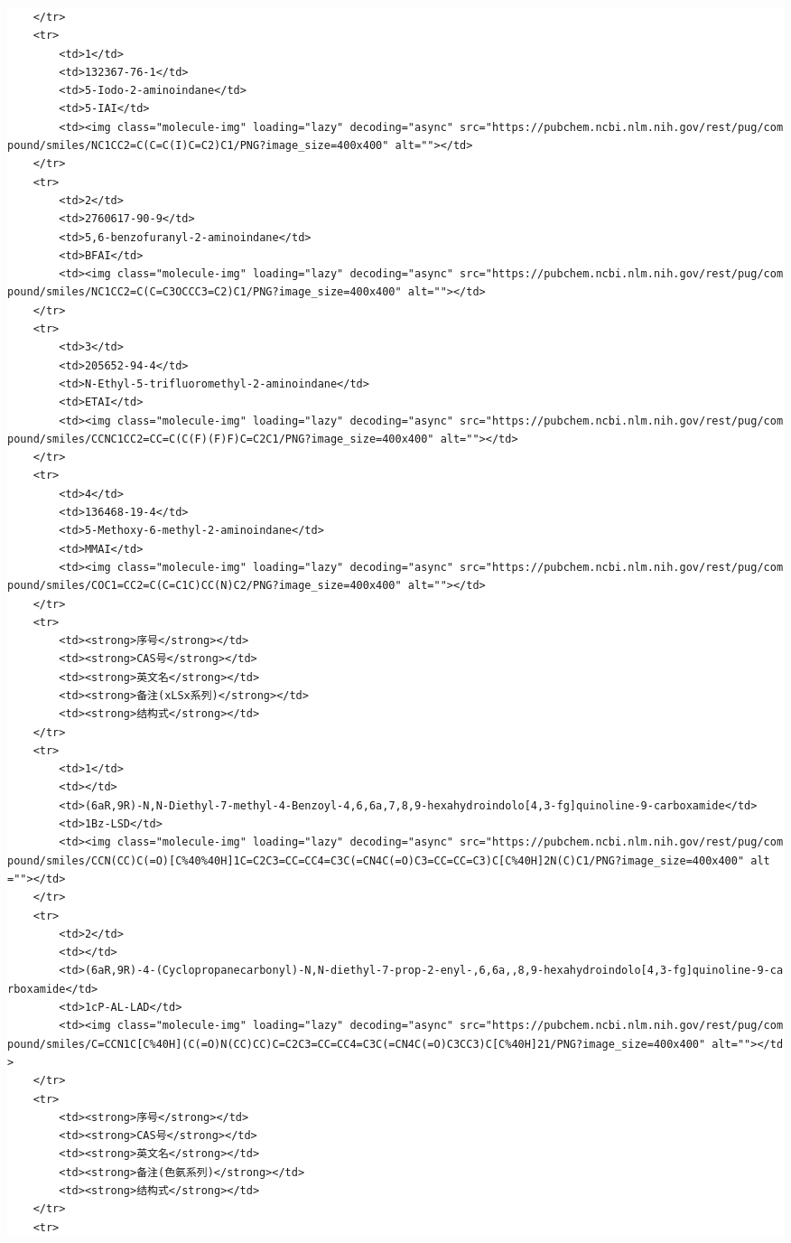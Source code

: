         </tr>
        <tr>
            <td>1</td>
            <td>132367-76-1</td>
            <td>5-Iodo-2-aminoindane</td>
            <td>5-IAI</td>
            <td><img class="molecule-img" loading="lazy" decoding="async" src="https://pubchem.ncbi.nlm.nih.gov/rest/pug/compound/smiles/NC1CC2=C(C=C(I)C=C2)C1/PNG?image_size=400x400" alt=""></td>
        </tr>
        <tr>
            <td>2</td>
            <td>2760617-90-9</td>
            <td>5,6-benzofuranyl-2-aminoindane</td>
            <td>BFAI</td>
            <td><img class="molecule-img" loading="lazy" decoding="async" src="https://pubchem.ncbi.nlm.nih.gov/rest/pug/compound/smiles/NC1CC2=C(C=C3OCCC3=C2)C1/PNG?image_size=400x400" alt=""></td>
        </tr>
        <tr>
            <td>3</td>
            <td>205652-94-4</td>
            <td>N-Ethyl-5-trifluoromethyl-2-aminoindane</td>
            <td>ETAI</td>
            <td><img class="molecule-img" loading="lazy" decoding="async" src="https://pubchem.ncbi.nlm.nih.gov/rest/pug/compound/smiles/CCNC1CC2=CC=C(C(F)(F)F)C=C2C1/PNG?image_size=400x400" alt=""></td>
        </tr>
        <tr>
            <td>4</td>
            <td>136468-19-4</td>
            <td>5-Methoxy-6-methyl-2-aminoindane</td>
            <td>MMAI</td>
            <td><img class="molecule-img" loading="lazy" decoding="async" src="https://pubchem.ncbi.nlm.nih.gov/rest/pug/compound/smiles/COC1=CC2=C(C=C1C)CC(N)C2/PNG?image_size=400x400" alt=""></td>
        </tr>
        <tr>
            <td><strong>序号</strong></td>
            <td><strong>CAS号</strong></td>
            <td><strong>英文名</strong></td>
            <td><strong>备注(xLSx系列)</strong></td>
            <td><strong>结构式</strong></td>
        </tr>
        <tr>
            <td>1</td>
            <td></td>
            <td>(6aR,9R)-N,N-Diethyl-7-methyl-4-Benzoyl-4,6,6a,7,8,9-hexahydroindolo[4,3-fg]quinoline-9-carboxamide</td>
            <td>1Bz-LSD</td>
            <td><img class="molecule-img" loading="lazy" decoding="async" src="https://pubchem.ncbi.nlm.nih.gov/rest/pug/compound/smiles/CCN(CC)C(=O)[C%40%40H]1C=C2C3=CC=CC4=C3C(=CN4C(=O)C3=CC=CC=C3)C[C%40H]2N(C)C1/PNG?image_size=400x400" alt=""></td>
        </tr>
        <tr>
            <td>2</td>
            <td></td>
            <td>(6aR,9R)-4-(Cyclopropanecarbonyl)-N,N-diethyl-7-prop-2-enyl-,6,6a,,8,9-hexahydroindolo[4,3-fg]quinoline-9-carboxamide</td>
            <td>1cP-AL-LAD</td>
            <td><img class="molecule-img" loading="lazy" decoding="async" src="https://pubchem.ncbi.nlm.nih.gov/rest/pug/compound/smiles/C=CCN1C[C%40H](C(=O)N(CC)CC)C=C2C3=CC=CC4=C3C(=CN4C(=O)C3CC3)C[C%40H]21/PNG?image_size=400x400" alt=""></td>
        </tr>
        <tr>
            <td><strong>序号</strong></td>
            <td><strong>CAS号</strong></td>
            <td><strong>英文名</strong></td>
            <td><strong>备注(色氨系列)</strong></td>
            <td><strong>结构式</strong></td>
        </tr>
        <tr>